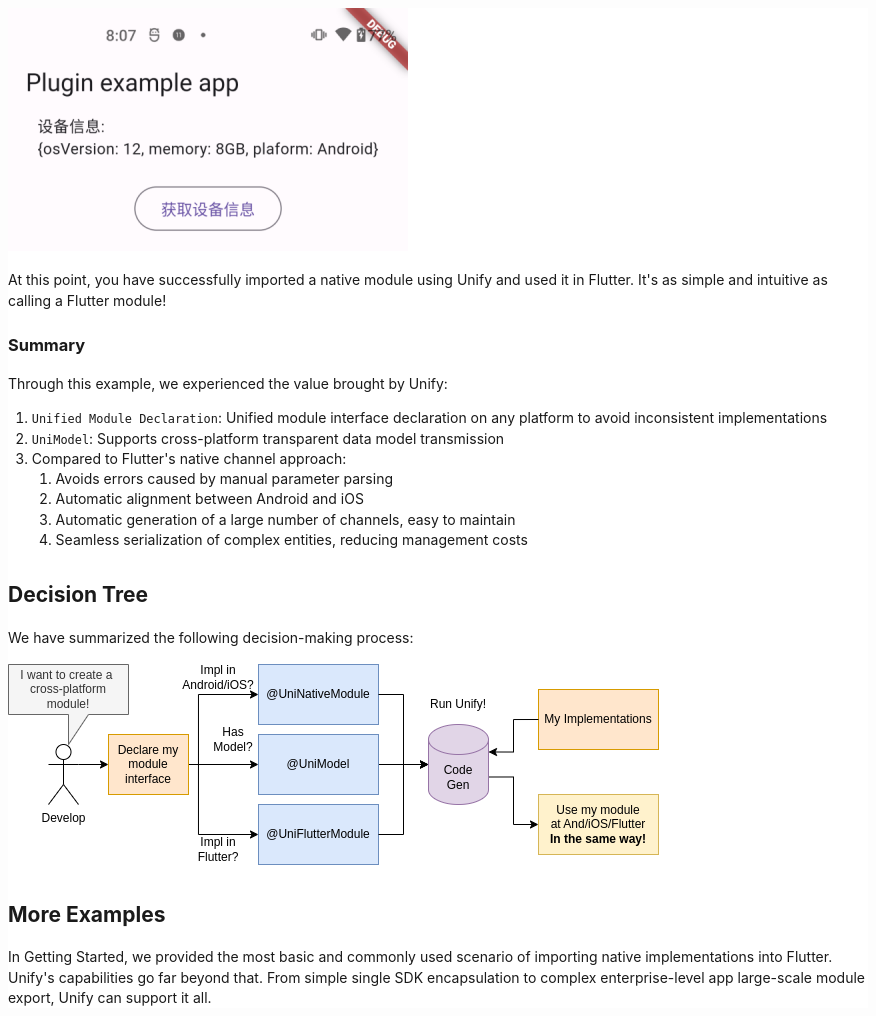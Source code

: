 ![](./doc/public/unify-demo.png)

At this point, you have successfully imported a native module using Unify and used it in Flutter. It's as simple and intuitive as calling a Flutter module!

### Summary

Through this example, we experienced the value brought by Unify:

1. `Unified Module Declaration`: Unified module interface declaration on any platform to avoid inconsistent implementations
2. `UniModel`: Supports cross-platform transparent data model transmission
3. Compared to Flutter's native channel approach:
    1. Avoids errors caused by manual parameter parsing
    2. Automatic alignment between Android and iOS
    3. Automatic generation of a large number of channels, easy to maintain
    4. Seamless serialization of complex entities, reducing management costs

## Decision Tree

We have summarized the following decision-making process:

![](./doc/public/unify-decision-tree.png)

## More Examples

In Getting Started, we provided the most basic and commonly used scenario of importing native implementations into Flutter. Unify's capabilities go far beyond that. From simple single SDK encapsulation to complex enterprise-level app large-scale module export, Unify can support it all.
